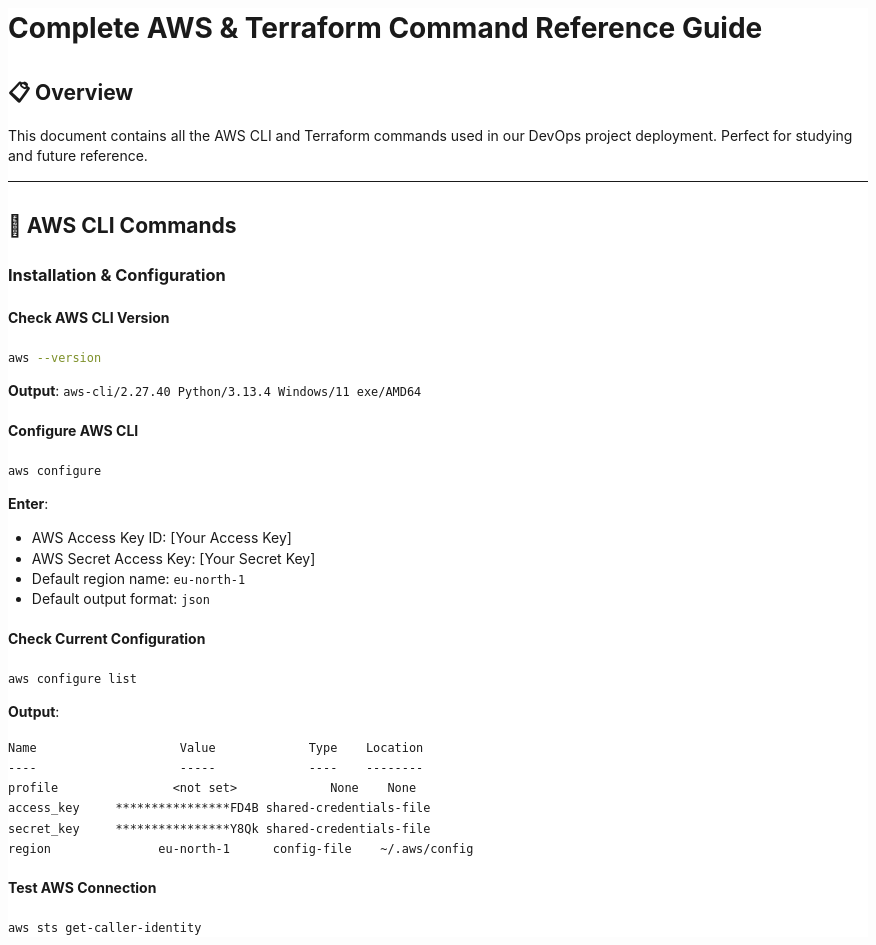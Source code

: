 # Complete AWS & Terraform Command Reference Guide

## 📋 Overview

This document contains all the AWS CLI and Terraform commands used in our DevOps project deployment. Perfect for studying and future reference.

---

## 🔧 AWS CLI Commands

### **Installation & Configuration**

#### Check AWS CLI Version

```bash
aws --version
```

**Output**: `aws-cli/2.27.40 Python/3.13.4 Windows/11 exe/AMD64`

#### Configure AWS CLI

```bash
aws configure
```

**Enter**:

- AWS Access Key ID: [Your Access Key]
- AWS Secret Access Key: [Your Secret Key]
- Default region name: `eu-north-1`
- Default output format: `json`

#### Check Current Configuration

```bash
aws configure list
```

**Output**:

```
Name                    Value             Type    Location
----                    -----             ----    --------
profile                <not set>             None    None
access_key     ****************FD4B shared-credentials-file
secret_key     ****************Y8Qk shared-credentials-file
region               eu-north-1      config-file    ~/.aws/config
```

#### Test AWS Connection

```bash
aws sts get-caller-identity
```
